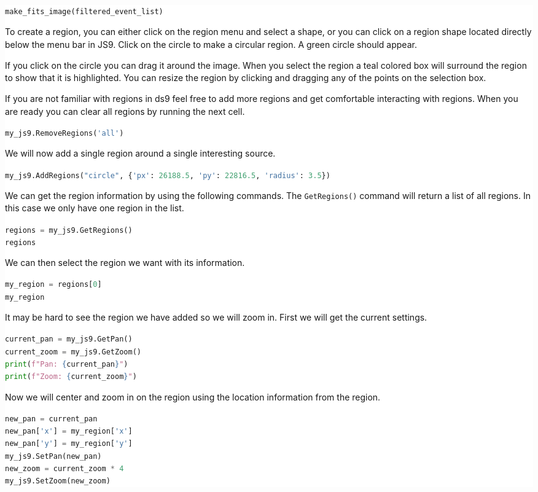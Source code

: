 ```python
make_fits_image(filtered_event_list)
```

To create a region, you can either click on the region menu and select a shape, or you can click on a region shape located directly below the menu bar in JS9. Click on the circle to make a circular region. A green circle should appear.

If you click on the circle you can drag it around the image. When you select the region a teal colored box will surround the region to show that it is highlighted. You can resize the region by clicking and dragging any of the points on the selection box.

If you are not familiar with regions in ds9 feel free to add more regions and get comfortable interacting with regions. When you are ready you can clear all regions by running the next cell.

```python
my_js9.RemoveRegions('all')
```

We will now add a single region around a single interesting source.

```python
my_js9.AddRegions("circle", {'px': 26188.5, 'py': 22816.5, 'radius': 3.5})
```

We can get the region information by using the following commands. The `GetRegions()` command will return a list of all regions. In this case we only have one region in the list.

```python
regions = my_js9.GetRegions()
regions
```

We can then select the region we want with its information.

```python
my_region = regions[0]
my_region
```

It may be hard to see the region we have added so we will zoom in. First we will get the current settings.

```python
current_pan = my_js9.GetPan()
current_zoom = my_js9.GetZoom()
print(f"Pan: {current_pan}")
print(f"Zoom: {current_zoom}")
```

Now we will center and zoom in on the region using the location information from the region.

```python
new_pan = current_pan
new_pan['x'] = my_region['x']
new_pan['y'] = my_region['y']
my_js9.SetPan(new_pan)
new_zoom = current_zoom * 4
my_js9.SetZoom(new_zoom)
```
